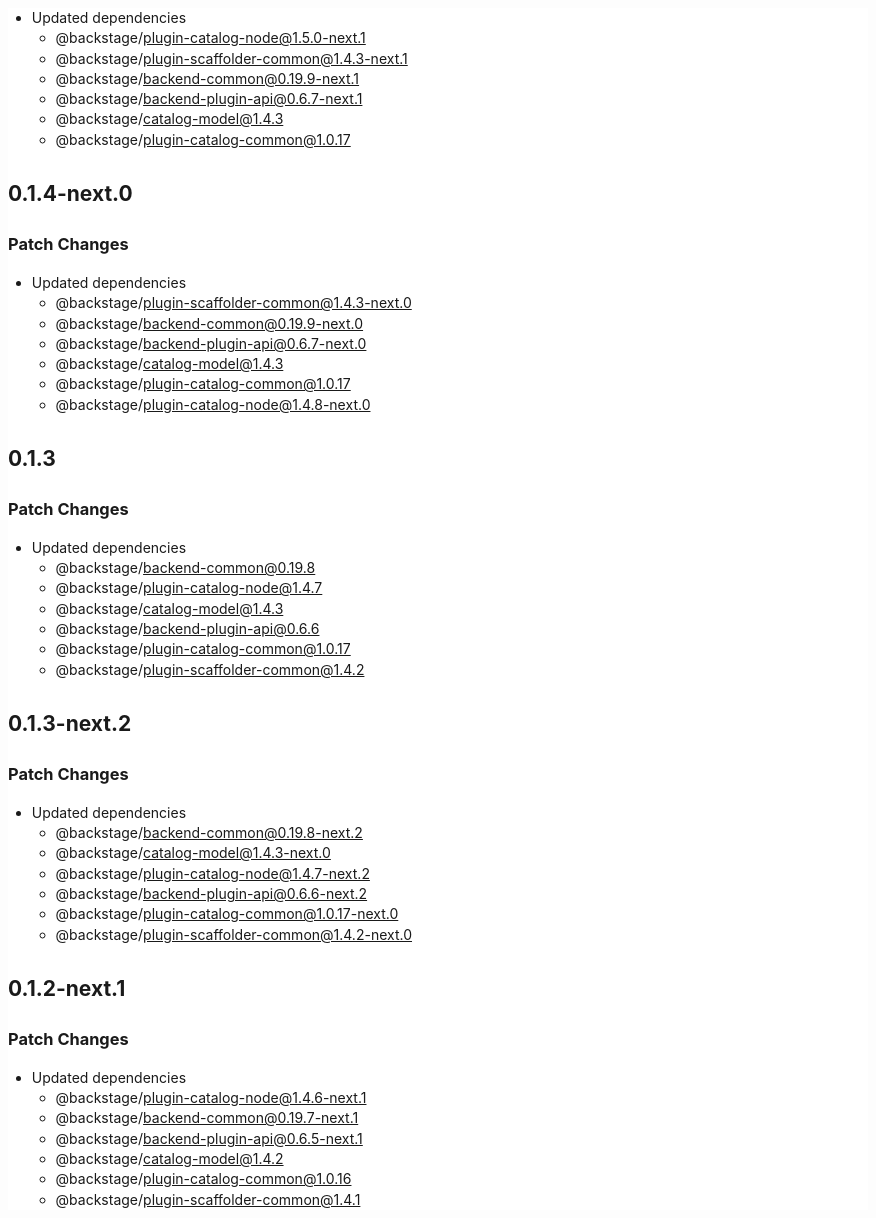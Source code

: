 - Updated dependencies
  - @backstage/plugin-catalog-node@1.5.0-next.1
  - @backstage/plugin-scaffolder-common@1.4.3-next.1
  - @backstage/backend-common@0.19.9-next.1
  - @backstage/backend-plugin-api@0.6.7-next.1
  - @backstage/catalog-model@1.4.3
  - @backstage/plugin-catalog-common@1.0.17

## 0.1.4-next.0

### Patch Changes

- Updated dependencies
  - @backstage/plugin-scaffolder-common@1.4.3-next.0
  - @backstage/backend-common@0.19.9-next.0
  - @backstage/backend-plugin-api@0.6.7-next.0
  - @backstage/catalog-model@1.4.3
  - @backstage/plugin-catalog-common@1.0.17
  - @backstage/plugin-catalog-node@1.4.8-next.0

## 0.1.3

### Patch Changes

- Updated dependencies
  - @backstage/backend-common@0.19.8
  - @backstage/plugin-catalog-node@1.4.7
  - @backstage/catalog-model@1.4.3
  - @backstage/backend-plugin-api@0.6.6
  - @backstage/plugin-catalog-common@1.0.17
  - @backstage/plugin-scaffolder-common@1.4.2

## 0.1.3-next.2

### Patch Changes

- Updated dependencies
  - @backstage/backend-common@0.19.8-next.2
  - @backstage/catalog-model@1.4.3-next.0
  - @backstage/plugin-catalog-node@1.4.7-next.2
  - @backstage/backend-plugin-api@0.6.6-next.2
  - @backstage/plugin-catalog-common@1.0.17-next.0
  - @backstage/plugin-scaffolder-common@1.4.2-next.0

## 0.1.2-next.1

### Patch Changes

- Updated dependencies
  - @backstage/plugin-catalog-node@1.4.6-next.1
  - @backstage/backend-common@0.19.7-next.1
  - @backstage/backend-plugin-api@0.6.5-next.1
  - @backstage/catalog-model@1.4.2
  - @backstage/plugin-catalog-common@1.0.16
  - @backstage/plugin-scaffolder-common@1.4.1

